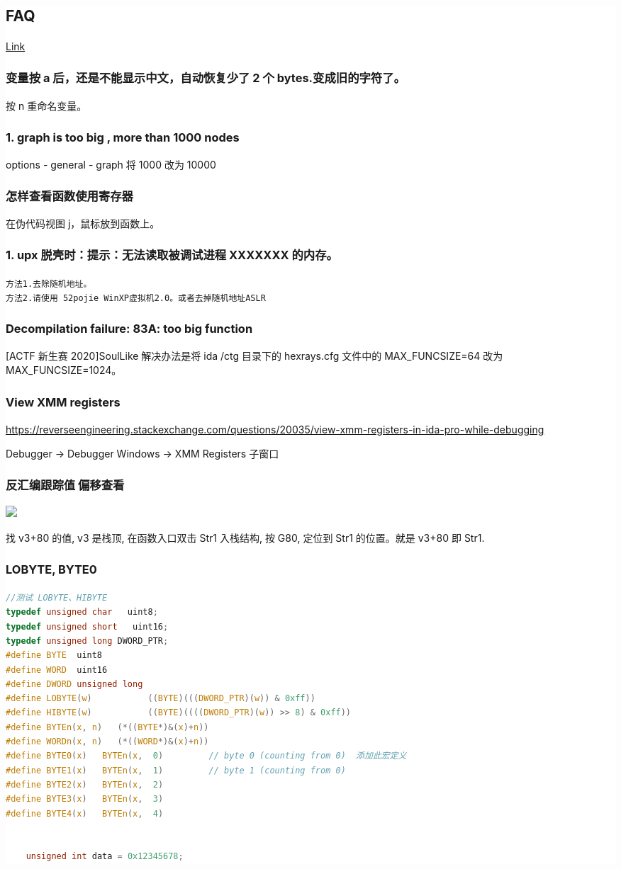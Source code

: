## FAQ

[Link](https://blog.csdn.net/CSNN2019/article/details/117219906)

### 变量按 a 后，还是不能显示中文，自动恢复少了 2 个 bytes.变成旧的字符了。

按 n 重命名变量。

### 1. graph is too big , more than 1000 nodes

options - general - graph
将 1000 改为 10000

### 怎样查看函数使用寄存器

在伪代码视图 j，鼠标放到函数上。

### 1. upx 脱壳时：提示：无法读取被调试进程 XXXXXXX 的内存。

```
方法1.去除随机地址。
方法2.请使用 52pojie WinXP虚拟机2.0。或者去掉随机地址ASLR
```

### Decompilation failure: 83A: too big function

[ACTF 新生赛 2020]SoulLike
解决办法是将 ida /ctg 目录下的 hexrays.cfg 文件中的 MAX_FUNCSIZE=64 改为 MAX_FUNCSIZE=1024。

### View XMM registers

https://reverseengineering.stackexchange.com/questions/20035/view-xmm-registers-in-ida-pro-while-debugging

Debugger -> Debugger Windows -> XMM Registers 子窗口

### 反汇编跟踪值 偏移查看

![](https://s2.loli.net/2022/09/18/O3u2rkyZUtLzwFA.png)

找 v3+80 的值, v3 是栈顶, 在函数入口双击 Str1 入栈结构, 按 G80, 定位到 Str1 的位置。就是 v3+80 即 Str1.

### LOBYTE, BYTE0

```c
//测试 LOBYTE、HIBYTE
typedef unsigned char   uint8;
typedef unsigned short   uint16;
typedef unsigned long DWORD_PTR;
#define BYTE  uint8
#define WORD  uint16
#define DWORD unsigned long
#define LOBYTE(w)           ((BYTE)(((DWORD_PTR)(w)) & 0xff))
#define HIBYTE(w)           ((BYTE)((((DWORD_PTR)(w)) >> 8) & 0xff))
#define BYTEn(x, n)   (*((BYTE*)&(x)+n))
#define WORDn(x, n)   (*((WORD*)&(x)+n))
#define BYTE0(x)   BYTEn(x,  0)         // byte 0 (counting from 0)  添加此宏定义
#define BYTE1(x)   BYTEn(x,  1)         // byte 1 (counting from 0)
#define BYTE2(x)   BYTEn(x,  2)
#define BYTE3(x)   BYTEn(x,  3)
#define BYTE4(x)   BYTEn(x,  4)


	unsigned int data = 0x12345678;

```